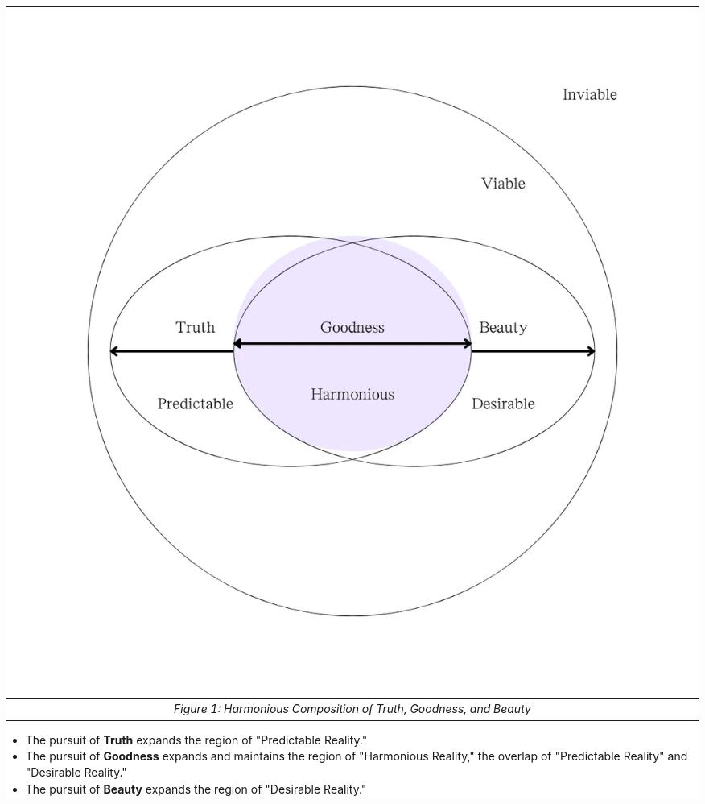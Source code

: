|![](./fig/hvc.webp)|
|:--:|
|*Figure 1: Harmonious Composition of Truth, Goodness, and Beauty*|

* The pursuit of **Truth** expands the region of "Predictable Reality."
* The pursuit of **Goodness** expands and maintains the region of "Harmonious Reality," the overlap of "Predictable Reality" and "Desirable Reality."
* The pursuit of **Beauty** expands the region of "Desirable Reality."
